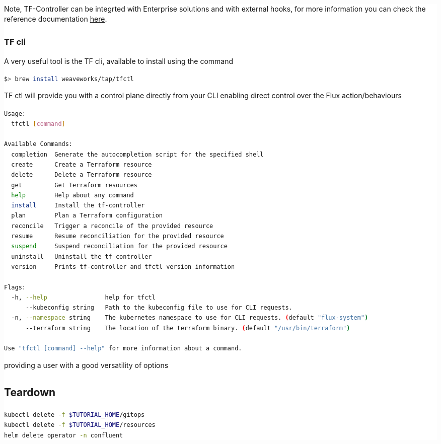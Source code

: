 Note, TF-Controller can be integrted with Enterprise solutions and with external hooks, for more information you can check the reference documentation [here](https://weaveworks.github.io/tf-controller/use_tf_controller/).

### TF cli

A very useful tool is the TF cli, available to install using the command

```bash 
$> brew install weaveworks/tap/tfctl
```

TF ctl will provide you with a control plane directly from your CLI enabling direct control over the Flux action/behaviours

```bash
Usage:
  tfctl [command]

Available Commands:
  completion  Generate the autocompletion script for the specified shell
  create      Create a Terraform resource
  delete      Delete a Terraform resource
  get         Get Terraform resources
  help        Help about any command
  install     Install the tf-controller
  plan        Plan a Terraform configuration
  reconcile   Trigger a reconcile of the provided resource
  resume      Resume reconciliation for the provided resource
  suspend     Suspend reconciliation for the provided resource
  uninstall   Uninstall the tf-controller
  version     Prints tf-controller and tfctl version information

Flags:
  -h, --help                help for tfctl
      --kubeconfig string   Path to the kubeconfig file to use for CLI requests.
  -n, --namespace string    The kubernetes namespace to use for CLI requests. (default "flux-system")
      --terraform string    The location of the terraform binary. (default "/usr/bin/terraform")

Use "tfctl [command] --help" for more information about a command.
```

providing a user with a good versatility of options


## Teardown

```bash
kubectl delete -f $TUTORIAL_HOME/gitops
kubectl delete -f $TUTORIAL_HOME/resources
helm delete operator -n confluent
```